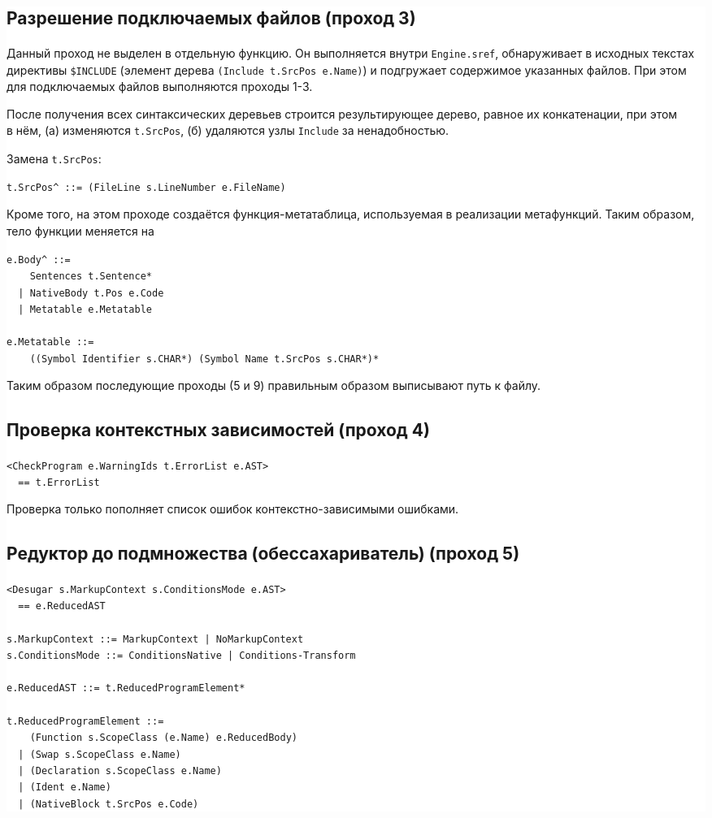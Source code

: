 ## Разрешение подключаемых файлов (проход 3)
Данный проход не выделен в отдельную функцию. Он выполняется внутри
`Engine.sref`, обнаруживает в исходных текстах директивы `$INCLUDE` (элемент
дерева `(Include t.SrcPos e.Name)`) и подгружает содержимое указанных
файлов. При этом для подключаемых файлов выполняются проходы 1-3.

После получения всех синтаксических деревьев строится результирующее
дерево, равное их конкатенации, при этом в нём, (а) изменяются `t.SrcPos`,
(б) удаляются узлы `Include` за ненадобностью.

Замена `t.SrcPos`:

    t.SrcPos^ ::= (FileLine s.LineNumber e.FileName)

Кроме того, на этом проходе создаётся функция-метатаблица, используемая
в реализации метафункций. Таким образом, тело функции меняется на

    e.Body^ ::=
        Sentences t.Sentence*
      | NativeBody t.Pos e.Code
      | Metatable e.Metatable

    e.Metatable ::=
        ((Symbol Identifier s.CHAR*) (Symbol Name t.SrcPos s.CHAR*)*

Таким образом последующие проходы (5 и 9) правильным образом выписывают путь
к файлу.

## Проверка контекстных зависимостей (проход 4)

    <CheckProgram e.WarningIds t.ErrorList e.AST>
      == t.ErrorList

Проверка только пополняет список ошибок контекстно-зависимыми ошибками.

## Редуктор до подмножества (обессахариватель) (проход 5)

    <Desugar s.MarkupContext s.ConditionsMode e.AST>
      == e.ReducedAST

    s.MarkupContext ::= MarkupContext | NoMarkupContext
    s.ConditionsMode ::= ConditionsNative | Conditions-Transform

    e.ReducedAST ::= t.ReducedProgramElement*

    t.ReducedProgramElement ::=
        (Function s.ScopeClass (e.Name) e.ReducedBody)
      | (Swap s.ScopeClass e.Name)
      | (Declaration s.ScopeClass e.Name)
      | (Ident e.Name)
      | (NativeBlock t.SrcPos e.Code)
